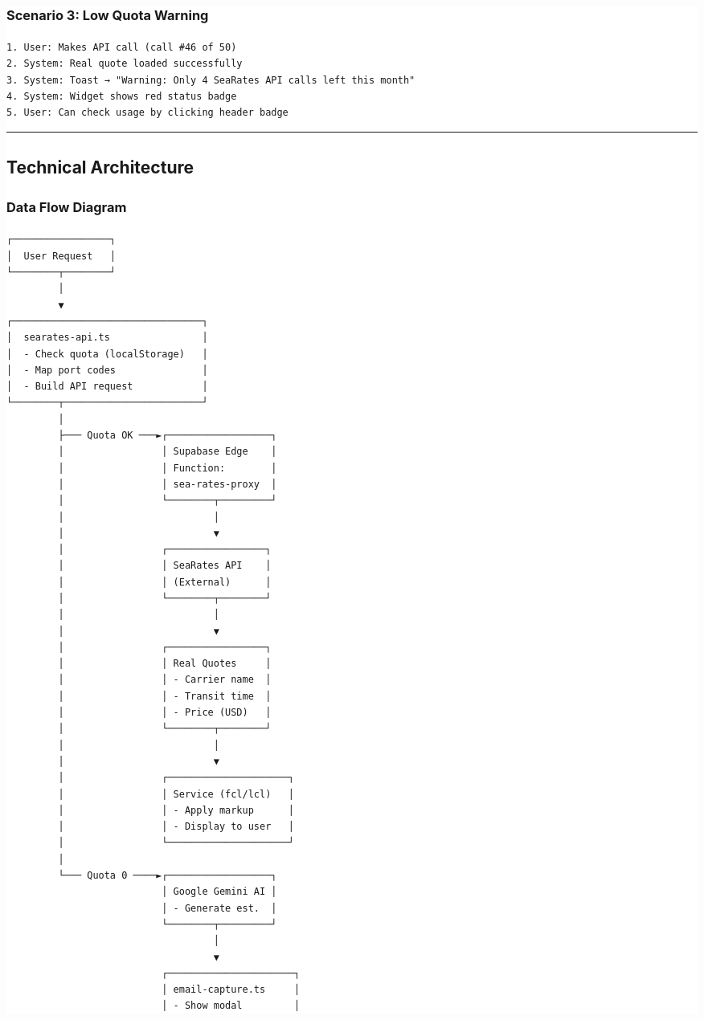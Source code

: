 ### Scenario 3: Low Quota Warning
```
1. User: Makes API call (call #46 of 50)
2. System: Real quote loaded successfully
3. System: Toast → "Warning: Only 4 SeaRates API calls left this month"
4. System: Widget shows red status badge
5. User: Can check usage by clicking header badge
```

---

## Technical Architecture

### Data Flow Diagram
```
┌─────────────────┐
│  User Request   │
└────────┬────────┘
         │
         ▼
┌─────────────────────────────────┐
│  searates-api.ts                │
│  - Check quota (localStorage)   │
│  - Map port codes               │
│  - Build API request            │
└────────┬────────────────────────┘
         │
         ├─── Quota OK ───►┌──────────────────┐
         │                 │ Supabase Edge    │
         │                 │ Function:        │
         │                 │ sea-rates-proxy  │
         │                 └────────┬─────────┘
         │                          │
         │                          ▼
         │                 ┌─────────────────┐
         │                 │ SeaRates API    │
         │                 │ (External)      │
         │                 └────────┬────────┘
         │                          │
         │                          ▼
         │                 ┌─────────────────┐
         │                 │ Real Quotes     │
         │                 │ - Carrier name  │
         │                 │ - Transit time  │
         │                 │ - Price (USD)   │
         │                 └────────┬────────┘
         │                          │
         │                          ▼
         │                 ┌─────────────────────┐
         │                 │ Service (fcl/lcl)   │
         │                 │ - Apply markup      │
         │                 │ - Display to user   │
         │                 └─────────────────────┘
         │
         └─── Quota 0 ────►┌──────────────────┐
                           │ Google Gemini AI │
                           │ - Generate est.  │
                           └────────┬─────────┘
                                    │
                                    ▼
                           ┌──────────────────────┐
                           │ email-capture.ts     │
                           │ - Show modal         │
```